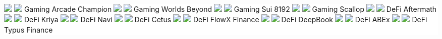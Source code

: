 ![](https://cdn.prod.website-files.com/6425f546844727ce5fb9e5ab/6559562c309c6b9c06e0e56c_Arrow.svg)
![](https://cdn.prod.website-files.com/644228ffea57b5eb125a12fa/65b042b9ce04abaf53a9526e_Rectangle%20922428.png)
Gaming
Arcade Champion
![](https://cdn.prod.website-files.com/6425f546844727ce5fb9e5ab/6559562c309c6b9c06e0e56c_Arrow.svg)
![](https://cdn.prod.website-files.com/644228ffea57b5eb125a12fa/65b042e2402001b420e6e818_Rectangle%20922428.png)
Gaming
Worlds Beyond
![](https://cdn.prod.website-files.com/6425f546844727ce5fb9e5ab/6559562c309c6b9c06e0e56c_Arrow.svg)
![](https://cdn.prod.website-files.com/644228ffea57b5eb125a12fa/65b0432ece04abaf53a9a10d_Rectangle%20922428.png)
Gaming
Sui 8192
![](https://cdn.prod.website-files.com/6425f546844727ce5fb9e5ab/6559562c309c6b9c06e0e56c_Arrow.svg)
![](https://cdn.prod.website-files.com/644228ffea57b5eb125a12fa/65b04352d093159a2a7254c3_Rectangle%20922428.png)
Gaming
Scallop
![](https://cdn.prod.website-files.com/6425f546844727ce5fb9e5ab/6559562c309c6b9c06e0e56c_Arrow.svg)
![](https://cdn.prod.website-files.com/644228ffea57b5eb125a12fa/65bad61c03a936d6377f539d_Img4.png)
DeFi
Aftermath
![](https://cdn.prod.website-files.com/6425f546844727ce5fb9e5ab/6559562c309c6b9c06e0e56c_Arrow.svg)
![](https://cdn.prod.website-files.com/644228ffea57b5eb125a12fa/65bad58942f9bb6b56369fb6_Img3.png)
DeFi
Kriya
![](https://cdn.prod.website-files.com/6425f546844727ce5fb9e5ab/6559562c309c6b9c06e0e56c_Arrow.svg)
![](https://cdn.prod.website-files.com/644228ffea57b5eb125a12fa/65bad563fd3f09ebd539f24d_Img.png)
DeFi
Navi
![](https://cdn.prod.website-files.com/6425f546844727ce5fb9e5ab/6559562c309c6b9c06e0e56c_Arrow.svg)
![](https://cdn.prod.website-files.com/644228ffea57b5eb125a12fa/65bad534590621923aa889f6_Img.png)
DeFi
Cetus
![](https://cdn.prod.website-files.com/6425f546844727ce5fb9e5ab/6559562c309c6b9c06e0e56c_Arrow.svg)
![](https://cdn.prod.website-files.com/644228ffea57b5eb125a12fa/65bad50288aeb02dc5d208d7_Img.png)
DeFi
FlowX Finance
![](https://cdn.prod.website-files.com/6425f546844727ce5fb9e5ab/6559562c309c6b9c06e0e56c_Arrow.svg)
![](https://cdn.prod.website-files.com/644228ffea57b5eb125a12fa/65bad64ccce3947c3bd403a6_Img6.png)
DeFi
DeepBook
![](https://cdn.prod.website-files.com/6425f546844727ce5fb9e5ab/6559562c309c6b9c06e0e56c_Arrow.svg)
![](https://cdn.prod.website-files.com/644228ffea57b5eb125a12fa/65bad6735c3721b628803dce_Img7.png)
DeFi
ABEx
![](https://cdn.prod.website-files.com/6425f546844727ce5fb9e5ab/6559562c309c6b9c06e0e56c_Arrow.svg)
![](https://cdn.prod.website-files.com/644228ffea57b5eb125a12fa/65bad69ba9eadf3071b0da96_Img8.png)
DeFi
Typus Finance
